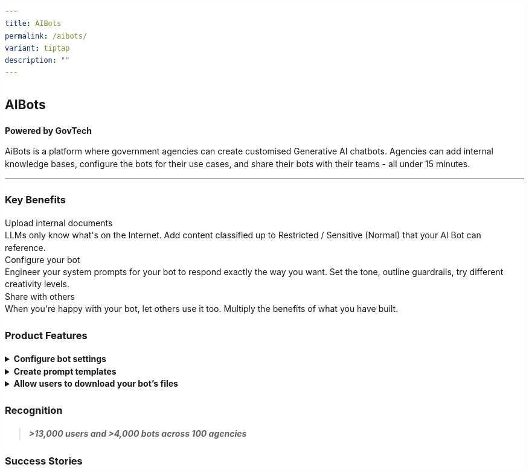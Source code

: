 ```yaml
---
title: AIBots
permalink: /aibots/
variant: tiptap
description: ""
---
```

<h2>AIBots</h2>
<p><strong>Powered by GovTech</strong>
</p>
<p></p>
<p>AiBots is a platform where government agencies can create customised Generative
AI chatbots. Agencies can add internal knowledge bases, configure the bots
for their use cases, and share their bots with their teams - all under
15 minutes.</p>
<hr>
<h3>Key Benefits</h3>
<div class="isomer-card-grid">
<div class="isomer-card">
<div class="isomer-card-body">
<div class="isomer-card-title">Upload internal documents</div>
<div class="isomer-card-description">LLMs only know what's on the Internet. Add content classified up to Restricted
/ Sensitive (Normal) that your AI Bot can reference.</div>
</div>
</div>
<div class="isomer-card">
<div class="isomer-card-body">
<div class="isomer-card-title">Configure your bot</div>
<div class="isomer-card-description">Engineer your system prompts for your bot to respond exactly the way you
want. Set the tone, outline guardrails, try different creativity levels.</div>
</div>
</div>
<div class="isomer-card">
<div class="isomer-card-body">
<div class="isomer-card-title">Share with others</div>
<div class="isomer-card-description">When you're happy with your bot, let others use it too. Multiply the benefits
of what you have built.</div>
</div>
</div>
</div>
<p></p>
<h3>Product Features</h3>
<div data-type="detailGroup" class="isomer-accordion isomer-accordion-white">
<details class="isomer-details"><summary><strong>Configure bot settings</strong>
</summary></details>
<details class="isomer-details"><summary><strong>Create prompt templates</strong>
</summary></details>
<details class="isomer-details"><summary><strong>Allow users to download your bot’s files</strong>
</summary></details>
</div>
<p></p>
<h3>Recognition</h3>
<blockquote>
<p><strong><em>&gt;13,000 users and &gt;4,000 bots across 100 agencies</em></strong>
</p>
</blockquote>
<p></p>
<h3>Success Stories</h3>
<div class="isomer-card-grid">